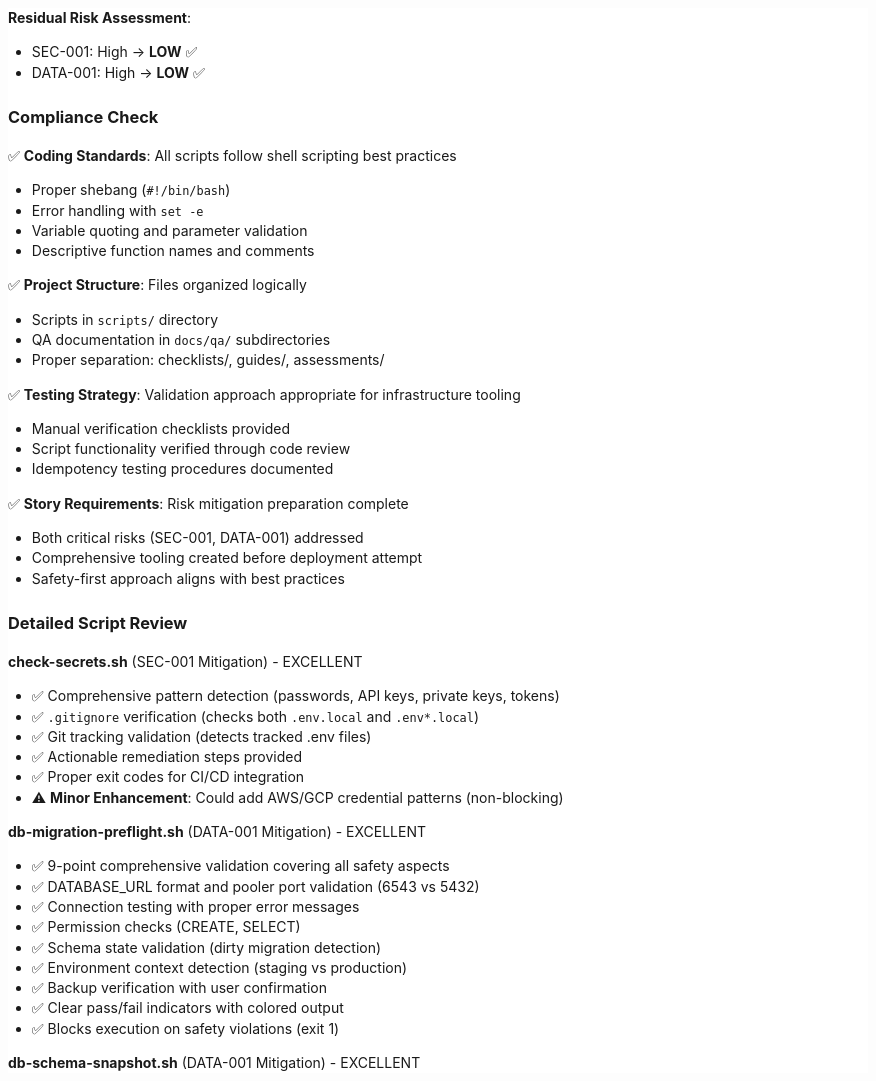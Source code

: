 **Residual Risk Assessment**:

- SEC-001: High → **LOW** ✅
- DATA-001: High → **LOW** ✅

### Compliance Check

✅ **Coding Standards**: All scripts follow shell scripting best practices

- Proper shebang (`#!/bin/bash`)
- Error handling with `set -e`
- Variable quoting and parameter validation
- Descriptive function names and comments

✅ **Project Structure**: Files organized logically

- Scripts in `scripts/` directory
- QA documentation in `docs/qa/` subdirectories
- Proper separation: checklists/, guides/, assessments/

✅ **Testing Strategy**: Validation approach appropriate for infrastructure tooling

- Manual verification checklists provided
- Script functionality verified through code review
- Idempotency testing procedures documented

✅ **Story Requirements**: Risk mitigation preparation complete

- Both critical risks (SEC-001, DATA-001) addressed
- Comprehensive tooling created before deployment attempt
- Safety-first approach aligns with best practices

### Detailed Script Review

**check-secrets.sh** (SEC-001 Mitigation) - EXCELLENT

- ✅ Comprehensive pattern detection (passwords, API keys, private keys, tokens)
- ✅ `.gitignore` verification (checks both `.env.local` and `.env*.local`)
- ✅ Git tracking validation (detects tracked .env files)
- ✅ Actionable remediation steps provided
- ✅ Proper exit codes for CI/CD integration
- ⚠️ **Minor Enhancement**: Could add AWS/GCP credential patterns (non-blocking)

**db-migration-preflight.sh** (DATA-001 Mitigation) - EXCELLENT

- ✅ 9-point comprehensive validation covering all safety aspects
- ✅ DATABASE_URL format and pooler port validation (6543 vs 5432)
- ✅ Connection testing with proper error messages
- ✅ Permission checks (CREATE, SELECT)
- ✅ Schema state validation (dirty migration detection)
- ✅ Environment context detection (staging vs production)
- ✅ Backup verification with user confirmation
- ✅ Clear pass/fail indicators with colored output
- ✅ Blocks execution on safety violations (exit 1)

**db-schema-snapshot.sh** (DATA-001 Mitigation) - EXCELLENT
